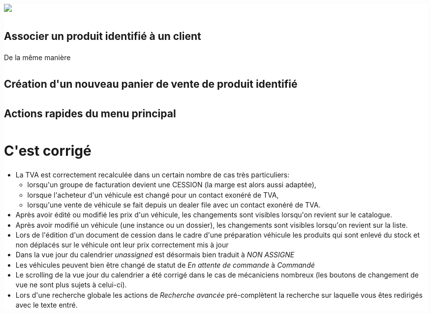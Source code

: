 <img src="https://raw.githubusercontent.com/yuzer-software/release-notes/master/release-notes/1.12.0/dealer-file-list.png" width="100%"/>

## Associer un produit identifié à un client

De la même manière

## Création d'un nouveau panier de vente de produit identifié

##

## Actions rapides du menu principal

# C'est corrigé

- La TVA est correctement recalculée dans un certain nombre de cas très particuliers:
  - lorsqu'un groupe de facturation devient une CESSION (la marge est alors aussi adaptée),
  - lorsque l'acheteur d'un véhicule est changé pour un contact exonéré de TVA,
  - lorsqu'une vente de véhicule se fait depuis un dealer file avec un contact exonéré de TVA.
- Après avoir édité ou modifié les prix d'un véhicule, les changements sont visibles lorsqu'on revient sur le catalogue.
- Après avoir modifié un véhicule (une instance ou un dossier), les changements sont visibles lorsqu'on revient sur la liste.
- Lors de l'édition d'un document de cession dans le cadre d'une préparation véhicule les produits qui sont enlevé du stock et non déplacés sur le véhicule ont leur prix correctement mis à jour
- Dans la vue jour du calendrier _unassigned_ est désormais bien traduit à _NON ASSIGNE_
- Les véhicules peuvent bien être changé de statut de _En attente de commande_ à _Commandé_
- Le scrolling de la vue jour du calendrier a été corrigé dans le cas de mécaniciens nombreux (les boutons de changement de vue ne sont plus sujets à celui-ci).
- Lors d'une recherche globale les actions de _Recherche avancée_ pré-complètent la recherche sur laquelle vous êtes redirigés avec le texte entré.
